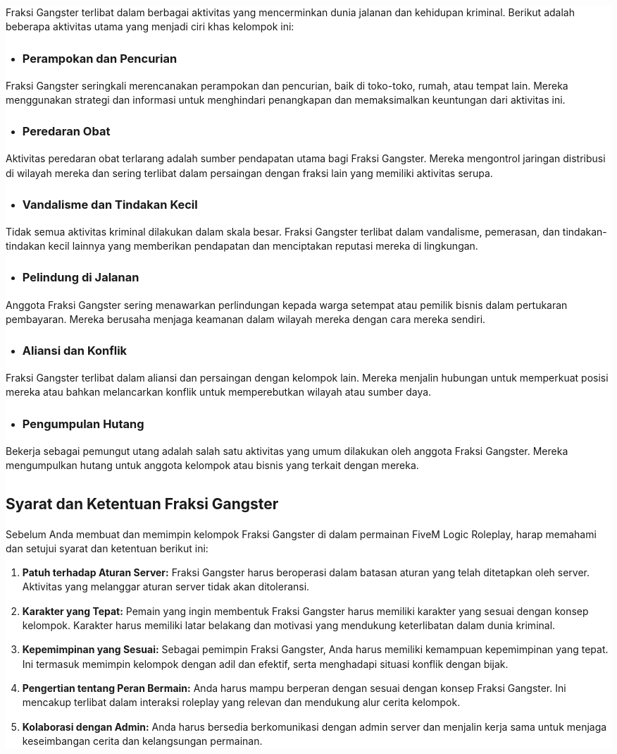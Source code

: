 Fraksi Gangster terlibat dalam berbagai aktivitas yang mencerminkan dunia jalanan dan kehidupan kriminal. Berikut adalah beberapa aktivitas utama yang menjadi ciri khas kelompok ini:

- ### Perampokan dan Pencurian

Fraksi Gangster seringkali merencanakan perampokan dan pencurian, baik di toko-toko, rumah, atau tempat lain. Mereka menggunakan strategi dan informasi untuk menghindari penangkapan dan memaksimalkan keuntungan dari aktivitas ini.

- ### Peredaran Obat

Aktivitas peredaran obat terlarang adalah sumber pendapatan utama bagi Fraksi Gangster. Mereka mengontrol jaringan distribusi di wilayah mereka dan sering terlibat dalam persaingan dengan fraksi lain yang memiliki aktivitas serupa.

- ### Vandalisme dan Tindakan Kecil

Tidak semua aktivitas kriminal dilakukan dalam skala besar. Fraksi Gangster terlibat dalam vandalisme, pemerasan, dan tindakan-tindakan kecil lainnya yang memberikan pendapatan dan menciptakan reputasi mereka di lingkungan.

- ### Pelindung di Jalanan

Anggota Fraksi Gangster sering menawarkan perlindungan kepada warga setempat atau pemilik bisnis dalam pertukaran pembayaran. Mereka berusaha menjaga keamanan dalam wilayah mereka dengan cara mereka sendiri.

- ### Aliansi dan Konflik

Fraksi Gangster terlibat dalam aliansi dan persaingan dengan kelompok lain. Mereka menjalin hubungan untuk memperkuat posisi mereka atau bahkan melancarkan konflik untuk memperebutkan wilayah atau sumber daya.

- ### Pengumpulan Hutang

Bekerja sebagai pemungut utang adalah salah satu aktivitas yang umum dilakukan oleh anggota Fraksi Gangster. Mereka mengumpulkan hutang untuk anggota kelompok atau bisnis yang terkait dengan mereka.

## Syarat dan Ketentuan Fraksi Gangster

Sebelum Anda membuat dan memimpin kelompok Fraksi Gangster di dalam permainan FiveM Logic Roleplay, harap memahami dan setujui syarat dan ketentuan berikut ini:

1. **Patuh terhadap Aturan Server:** Fraksi Gangster harus beroperasi dalam batasan aturan yang telah ditetapkan oleh server. Aktivitas yang melanggar aturan server tidak akan ditoleransi.

2. **Karakter yang Tepat:** Pemain yang ingin membentuk Fraksi Gangster harus memiliki karakter yang sesuai dengan konsep kelompok. Karakter harus memiliki latar belakang dan motivasi yang mendukung keterlibatan dalam dunia kriminal.

3. **Kepemimpinan yang Sesuai:** Sebagai pemimpin Fraksi Gangster, Anda harus memiliki kemampuan kepemimpinan yang tepat. Ini termasuk memimpin kelompok dengan adil dan efektif, serta menghadapi situasi konflik dengan bijak.

4. **Pengertian tentang Peran Bermain:** Anda harus mampu berperan dengan sesuai dengan konsep Fraksi Gangster. Ini mencakup terlibat dalam interaksi roleplay yang relevan dan mendukung alur cerita kelompok.

5. **Kolaborasi dengan Admin:** Anda harus bersedia berkomunikasi dengan admin server dan menjalin kerja sama untuk menjaga keseimbangan cerita dan kelangsungan permainan.
